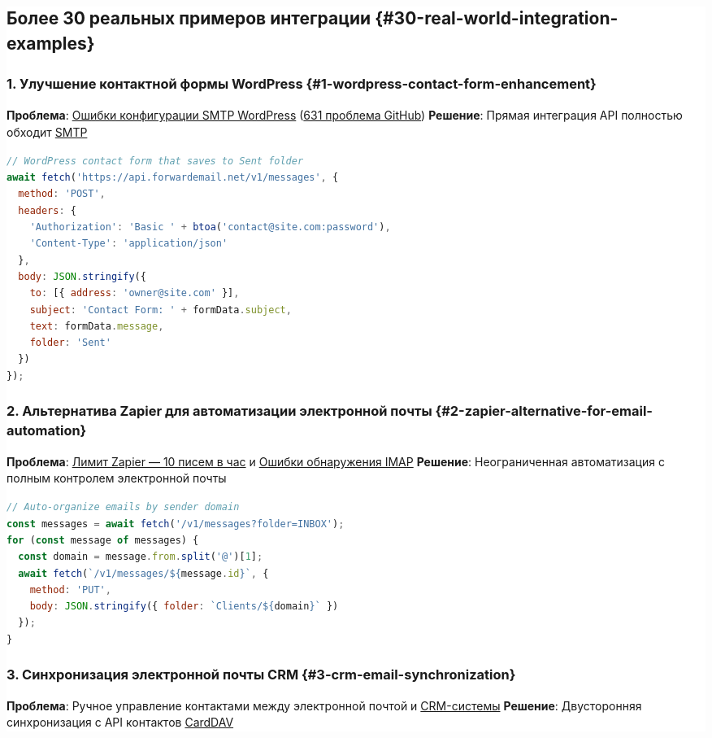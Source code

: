 ## Более 30 реальных примеров интеграции {#30-real-world-integration-examples}

### 1. Улучшение контактной формы WordPress {#1-wordpress-contact-form-enhancement}

**Проблема**: [Ошибки конфигурации SMTP WordPress](https://github.com/awesomemotive/WP-Mail-SMTP/issues) ([631 проблема GitHub](https://github.com/awesomemotive/WP-Mail-SMTP/issues))
**Решение**: Прямая интеграция API полностью обходит [SMTP](https://tools.ietf.org/html/rfc5321)

```javascript
// WordPress contact form that saves to Sent folder
await fetch('https://api.forwardemail.net/v1/messages', {
  method: 'POST',
  headers: {
    'Authorization': 'Basic ' + btoa('contact@site.com:password'),
    'Content-Type': 'application/json'
  },
  body: JSON.stringify({
    to: [{ address: 'owner@site.com' }],
    subject: 'Contact Form: ' + formData.subject,
    text: formData.message,
    folder: 'Sent'
  })
});
```

### 2. Альтернатива Zapier для автоматизации электронной почты {#2-zapier-alternative-for-email-automation}

**Проблема**: [Лимит Zapier — 10 писем в час](https://help.zapier.com/hc/en-us/articles/8496181555597-Email-Parser-by-Zapier-limitations-and-alternatives) и [Ошибки обнаружения IMAP](https://community.zapier.com/featured-articles-65/email-parser-by-zapier-limitations-and-alternatives-16958)
**Решение**: Неограниченная автоматизация с полным контролем электронной почты

```javascript
// Auto-organize emails by sender domain
const messages = await fetch('/v1/messages?folder=INBOX');
for (const message of messages) {
  const domain = message.from.split('@')[1];
  await fetch(`/v1/messages/${message.id}`, {
    method: 'PUT',
    body: JSON.stringify({ folder: `Clients/${domain}` })
  });
}
```

### 3. Синхронизация электронной почты CRM {#3-crm-email-synchronization}

**Проблема**: Ручное управление контактами между электронной почтой и [CRM-системы](https://en.wikipedia.org/wiki/Customer_relationship_management)
**Решение**: Двусторонняя синхронизация с API контактов [CardDAV](https://tools.ietf.org/html/rfc6352)
